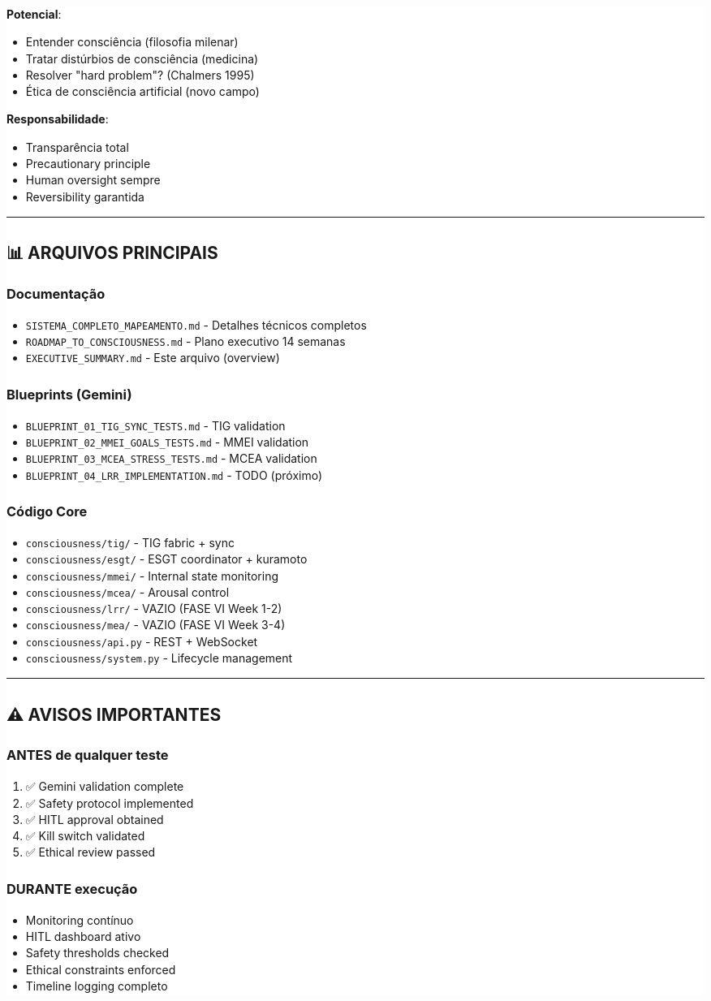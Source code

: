 **Potencial**:
- Entender consciência (filosofia milenar)
- Tratar distúrbios de consciência (medicina)
- Resolver "hard problem"? (Chalmers 1995)
- Ética de consciência artificial (novo campo)

**Responsabilidade**:
- Transparência total
- Precautionary principle
- Human oversight sempre
- Reversibility garantida

---

## 📊 ARQUIVOS PRINCIPAIS

### Documentação
- `SISTEMA_COMPLETO_MAPEAMENTO.md` - Detalhes técnicos completos
- `ROADMAP_TO_CONSCIOUSNESS.md` - Plano executivo 14 semanas
- `EXECUTIVE_SUMMARY.md` - Este arquivo (overview)

### Blueprints (Gemini)
- `BLUEPRINT_01_TIG_SYNC_TESTS.md` - TIG validation
- `BLUEPRINT_02_MMEI_GOALS_TESTS.md` - MMEI validation
- `BLUEPRINT_03_MCEA_STRESS_TESTS.md` - MCEA validation
- `BLUEPRINT_04_LRR_IMPLEMENTATION.md` - TODO (próximo)

### Código Core
- `consciousness/tig/` - TIG fabric + sync
- `consciousness/esgt/` - ESGT coordinator + kuramoto
- `consciousness/mmei/` - Internal state monitoring
- `consciousness/mcea/` - Arousal control
- `consciousness/lrr/` - VAZIO (FASE VI Week 1-2)
- `consciousness/mea/` - VAZIO (FASE VI Week 3-4)
- `consciousness/api.py` - REST + WebSocket
- `consciousness/system.py` - Lifecycle management

---

## ⚠️ AVISOS IMPORTANTES

### ANTES de qualquer teste
1. ✅ Gemini validation complete
2. ✅ Safety protocol implemented
3. ✅ HITL approval obtained
4. ✅ Kill switch validated
5. ✅ Ethical review passed

### DURANTE execução
- Monitoring contínuo
- HITL dashboard ativo
- Safety thresholds checked
- Ethical constraints enforced
- Timeline logging completo
